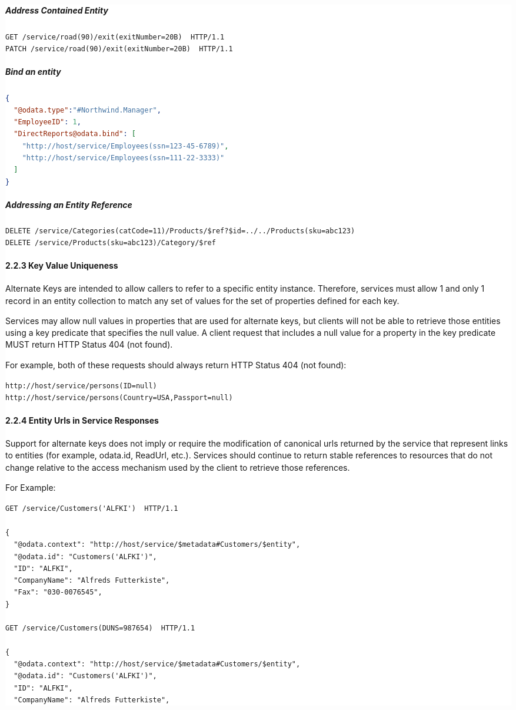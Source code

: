 ##### Address Contained Entity

```http
GET /service/road(90)/exit(exitNumber=20B)  HTTP/1.1
PATCH /service/road(90)/exit(exitNumber=20B)  HTTP/1.1
```

##### Bind an entity	
```json
{ 
  "@odata.type":"#Northwind.Manager",
  "EmployeeID": 1,
  "DirectReports@odata.bind": [
    "http://host/service/Employees(ssn=123-45-6789)",
    "http://host/service/Employees(ssn=111-22-3333)"
  ]
}
```
##### Addressing an Entity Reference	

```http
DELETE /service/Categories(catCode=11)/Products/$ref?$id=../../Products(sku=abc123)
DELETE /service/Products(sku=abc123)/Category/$ref
```

#### 2.2.3	Key Value Uniqueness
Alternate Keys are intended to allow callers to refer to a specific entity instance.  Therefore, services must allow 1 and only 1 record in an entity collection to match any set of values for the set of properties defined for each key.

Services may allow null values in properties that are used for alternate keys, but clients will not be able to retrieve those entities using a key predicate that specifies the null value.  A client request that includes a null value for a property in the key predicate MUST return HTTP Status 404 (not found).

For example, both of these requests should always return HTTP Status 404 (not found):

```http
http://host/service/persons(ID=null)
http://host/service/persons(Country=USA,Passport=null) 
```

#### 2.2.4	Entity Urls in Service Responses
Support for alternate keys does not imply or require the modification of canonical urls returned by the service that represent links to entities (for example, odata.id, ReadUrl, etc.).  Services should continue to return stable references to resources that do not change relative to the access mechanism used by the client to retrieve those references.

For Example:

```http
GET /service/Customers('ALFKI')  HTTP/1.1

{
  "@odata.context": "http://host/service/$metadata#Customers/$entity",
  "@odata.id": "Customers('ALFKI')",
  "ID": "ALFKI",
  "CompanyName": "Alfreds Futterkiste",
  "Fax": "030-0076545",
}

GET /service/Customers(DUNS=987654)  HTTP/1.1

{
  "@odata.context": "http://host/service/$metadata#Customers/$entity",
  "@odata.id": "Customers('ALFKI')",
  "ID": "ALFKI",
  "CompanyName": "Alfreds Futterkiste",
```